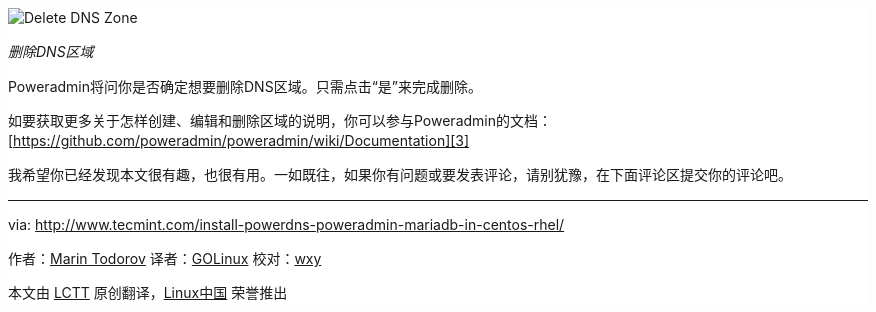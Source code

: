 ![Delete DNS Zone](http://www.tecmint.com/wp-content/uploads/2015/04/Delete-DNS-Zone.png)

*删除DNS区域*

Poweradmin将问你是否确定想要删除DNS区域。只需点击“是”来完成删除。

如要获取更多关于怎样创建、编辑和删除区域的说明，你可以参与Poweradmin的文档：[https://github.com/poweradmin/poweradmin/wiki/Documentation][3]

我希望你已经发现本文很有趣，也很有用。一如既往，如果你有问题或要发表评论，请别犹豫，在下面评论区提交你的评论吧。

--------------------------------------------------------------------------------

via: http://www.tecmint.com/install-powerdns-poweradmin-mariadb-in-centos-rhel/

作者：[Marin Todorov][a]
译者：[GOLinux](https://github.com/GOLinux)
校对：[wxy](https://github.com/wxy)

本文由 [LCTT](https://github.com/LCTT/TranslateProject) 原创翻译，[Linux中国](http://linux.cn/) 荣誉推出

[a]:http://www.tecmint.com/author/marintodorov89/
[1]:http://downloads.powerdns.com/documentation/html/index.html
[2]:http://www.tecmint.com/install-lamp-in-centos-7/
[3]:https://github.com/poweradmin/poweradmin/wiki/Documentation
